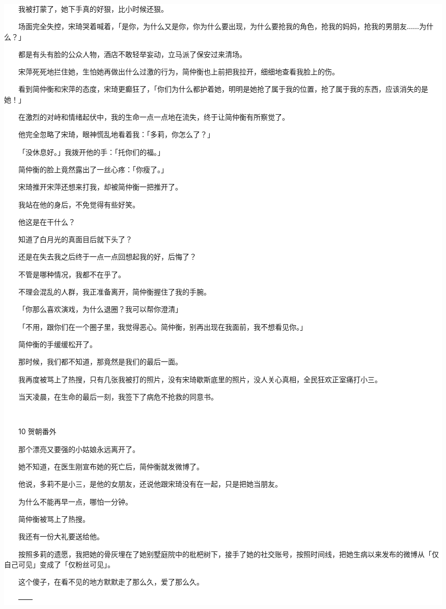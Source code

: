 &emsp;&emsp;我被打蒙了，她下手真的好狠，比小时候还狠。  
  
&emsp;&emsp;场面完全失控，宋琦哭着喊着，「是你，为什么又是你，你为什么要出现，为什么要抢我的角色，抢我的妈妈，抢我的男朋友……为什么？」  
  
&emsp;&emsp;都是有头有脸的公众人物，酒店不敢轻举妄动，立马派了保安过来清场。  
  
&emsp;&emsp;宋萍死死地拦住她，生怕她再做出什么过激的行为，简仲衡也上前把我拉开，细细地查看我脸上的伤。  
  
&emsp;&emsp;看到简仲衡和宋萍的态度，宋琦更癫狂了，「你们为什么都护着她，明明是她抢了属于我的位置，抢了属于我的东西，应该消失的是她！」  
  
&emsp;&emsp;在激烈的对峙和情绪起伏中，我的生命一点一点地在流失，终于让简仲衡有所察觉了。  
  
&emsp;&emsp;他完全忽略了宋琦，眼神慌乱地看着我：「多莉，你怎么了？」  
  
&emsp;&emsp;「没休息好。」我拨开他的手：「托你们的福。」  
  
&emsp;&emsp;简仲衡的脸上竟然露出了一丝心疼：「你瘦了。」  
  
&emsp;&emsp;宋琦推开宋萍还想来打我，却被简仲衡一把推开了。  
  
&emsp;&emsp;我站在他的身后，不免觉得有些好笑。  
  
&emsp;&emsp;他这是在干什么？  
  
&emsp;&emsp;知道了白月光的真面目后就下头了？  
  
&emsp;&emsp;还是在失去我之后终于一点一点回想起我的好，后悔了？  
  
&emsp;&emsp;不管是哪种情况，我都不在乎了。  
  
&emsp;&emsp;不理会混乱的人群，我正准备离开，简仲衡握住了我的手腕。  
  
&emsp;&emsp;「你那么喜欢演戏，为什么退圈？我可以帮你澄清」  
  
&emsp;&emsp;「不用，跟你们在一个圈子里，我觉得恶心。简仲衡，别再出现在我面前，我不想看见你。」  
  
&emsp;&emsp;简仲衡的手缓缓松开了。  
  
&emsp;&emsp;那时候，我们都不知道，那竟然是我们的最后一面。  
  
&emsp;&emsp;我再度被骂上了热搜，只有几张我被打的照片，没有宋琦歇斯底里的照片，没人关心真相，全民狂欢正室痛打小三。  
  
&emsp;&emsp;当天凌晨，在生命的最后一刻，我签下了病危不抢救的同意书。  
  
&emsp;&emsp;   
  
&emsp;&emsp;10 贺朝番外  
  
&emsp;&emsp;那个漂亮又要强的小姑娘永远离开了。  
  
&emsp;&emsp;她不知道，在医生刚宣布她的死亡后，简仲衡就发微博了。  
  
&emsp;&emsp;他说，多莉不是小三，是他的女朋友，还说他跟宋琦没有在一起，只是把她当朋友。  
  
&emsp;&emsp;为什么不能再早一点，哪怕一分钟。  
  
&emsp;&emsp;简仲衡被骂上了热搜。  
  
&emsp;&emsp;我还有一份大礼要送给他。  
  
&emsp;&emsp;按照多莉的遗愿，我把她的骨灰埋在了她别墅庭院中的枇杷树下，接手了她的社交账号，按照时间线，把她生病以来发布的微博从「仅自己可见」变成了「仅粉丝可见」。  
  
&emsp;&emsp;这个傻子，在看不见的地方默默走了那么久，爱了那么久。  
  
&emsp;&emsp;——  
  